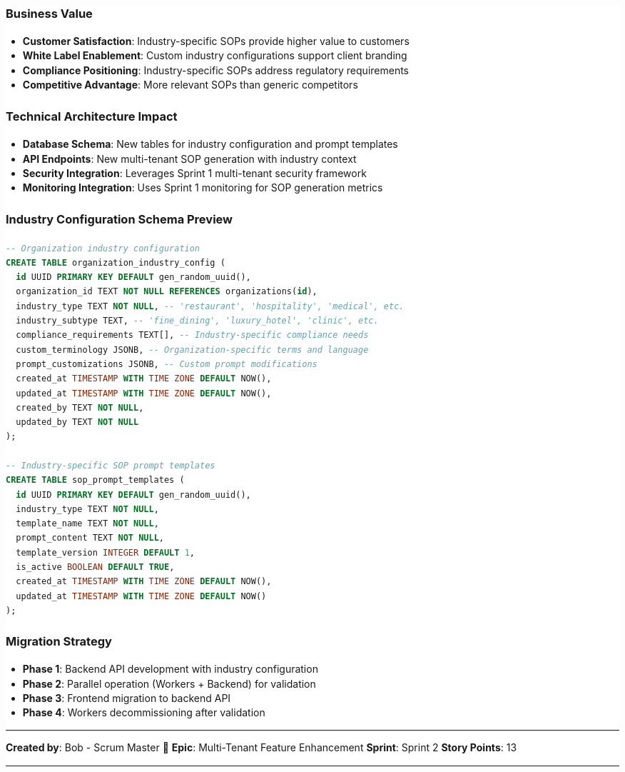 ### Business Value
- **Customer Satisfaction**: Industry-specific SOPs provide higher value to customers
- **White Label Enablement**: Custom industry configurations support client branding
- **Compliance Positioning**: Industry-specific SOPs address regulatory requirements
- **Competitive Advantage**: More relevant SOPs than generic competitors

### Technical Architecture Impact
- **Database Schema**: New tables for industry configuration and prompt templates
- **API Endpoints**: New multi-tenant SOP generation with industry context
- **Security Integration**: Leverages Sprint 1 multi-tenant security framework
- **Monitoring Integration**: Uses Sprint 1 monitoring for SOP generation metrics

### Industry Configuration Schema Preview
```sql
-- Organization industry configuration
CREATE TABLE organization_industry_config (
  id UUID PRIMARY KEY DEFAULT gen_random_uuid(),
  organization_id TEXT NOT NULL REFERENCES organizations(id),
  industry_type TEXT NOT NULL, -- 'restaurant', 'hospitality', 'medical', etc.
  industry_subtype TEXT, -- 'fine_dining', 'luxury_hotel', 'clinic', etc.
  compliance_requirements TEXT[], -- Industry-specific compliance needs
  custom_terminology JSONB, -- Organization-specific terms and language
  prompt_customizations JSONB, -- Custom prompt modifications
  created_at TIMESTAMP WITH TIME ZONE DEFAULT NOW(),
  updated_at TIMESTAMP WITH TIME ZONE DEFAULT NOW(),
  created_by TEXT NOT NULL,
  updated_by TEXT NOT NULL
);

-- Industry-specific SOP prompt templates
CREATE TABLE sop_prompt_templates (
  id UUID PRIMARY KEY DEFAULT gen_random_uuid(),
  industry_type TEXT NOT NULL,
  template_name TEXT NOT NULL,
  prompt_content TEXT NOT NULL,
  template_version INTEGER DEFAULT 1,
  is_active BOOLEAN DEFAULT TRUE,
  created_at TIMESTAMP WITH TIME ZONE DEFAULT NOW(),
  updated_at TIMESTAMP WITH TIME ZONE DEFAULT NOW()
);
```

### Migration Strategy
- **Phase 1**: Backend API development with industry configuration
- **Phase 2**: Parallel operation (Workers + Backend) for validation
- **Phase 3**: Frontend migration to backend API
- **Phase 4**: Workers decommissioning after validation

---

**Created by**: Bob - Scrum Master 🏃
**Epic**: Multi-Tenant Feature Enhancement
**Sprint**: Sprint 2
**Story Points**: 13

---